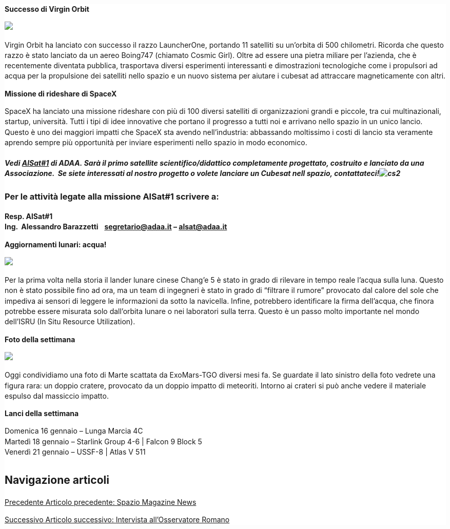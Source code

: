 **Successo di Virgin Orbit**

![](https://www.adaa.it/wp/wp-content/uploads/2022/01/virgin-orbit.jpeg)

Virgin Orbit ha lanciato con successo il razzo LauncherOne, portando 11 satelliti su un’orbita di 500 chilometri. Ricorda che questo razzo è stato lanciato da un aereo Boing747 (chiamato Cosmic Girl). Oltre ad essere una pietra miliare per l’azienda, che è recentemente diventata pubblica, trasportava diversi esperimenti interessanti e dimostrazioni tecnologiche come i propulsori ad acqua per la propulsione dei satelliti nello spazio e un nuovo sistema per aiutare i cubesat ad attraccare magneticamente con altri.

**Missione di rideshare di SpaceX**

SpaceX ha lanciato una missione rideshare con più di 100 diversi satelliti di organizzazioni grandi e piccole, tra cui multinazionali, startup, università. Tutti i tipi di idee innovative che portano il progresso a tutti noi e arrivano nello spazio in un unico lancio. Questo è uno dei maggiori impatti che SpaceX sta avendo nell’industria: abbassando moltissimo i costi di lancio sta veramente aprendo sempre più opportunità per inviare esperimenti nello spazio in modo economico.

##### **Vedi [AlSat#1](http://www.alsat.it) di ADAA. Sarà il primo satellite scientifico/didattico completamente progettato, costruito e lanciato da una Associazione.  Se siete interessati al nostro progetto o volete lanciare un Cubesat nell spazio, contattateci!![cs2](https://www.adaa.it/wp/wp-content/uploads/2016/07/cs2-1024x584.jpg)**

### **Per le attività legate alla missione AlSat#1 scrivere a:**   
**Resp. AlSat#1**   
**Ing.  Alessandro Barazzetti**   **segretario@adaa.it – alsat@adaa.it**  
  

**Aggiornamenti lunari: acqua!**

![](https://www.adaa.it/wp/wp-content/uploads/2022/01/moon.png)

Per la prima volta nella storia il lander lunare cinese Chang’e 5 è stato in grado di rilevare in tempo reale l’acqua sulla luna. Questo non è stato possibile fino ad ora, ma un team di ingegneri è stato in grado di “filtrare il rumore” provocato dal calore del sole che impediva ai sensori di leggere le informazioni da sotto la navicella. Infine, potrebbero identificare la firma dell’acqua, che finora potrebbe essere misurata solo dall’orbita lunare o nei laboratori sulla terra. Questo è un passo molto importante nel mondo dell’ISRU (In Situ Resource Utilization).

**Foto della settimana**

![](https://www.adaa.it/wp/wp-content/uploads/2022/01/exomars.png)

Oggi condividiamo una foto di Marte scattata da ExoMars-TGO diversi mesi fa. Se guardate il lato sinistro della foto vedrete una figura rara: un doppio cratere, provocato da un doppio impatto di meteoriti. Intorno ai crateri si può anche vedere il materiale espulso dal massiccio impatto. 

  
**Lanci della settimana**

Domenica 16 gennaio – Lunga Marcia 4C  
Martedì 18 gennaio – Starlink Group 4-6 | Falcon 9 Block 5  
Venerdì 21 gennaio – USSF-8 | Atlas V 511

Navigazione articoli
--------------------

[Precedente Articolo precedente: Spazio Magazine News](https://www.adaa.it/2021/12/20/spazio-magazine-news-25/)

[Successivo Articolo successivo: Intervista all’Osservatore Romano](https://www.adaa.it/2022/01/21/22-gennaio-2022/)